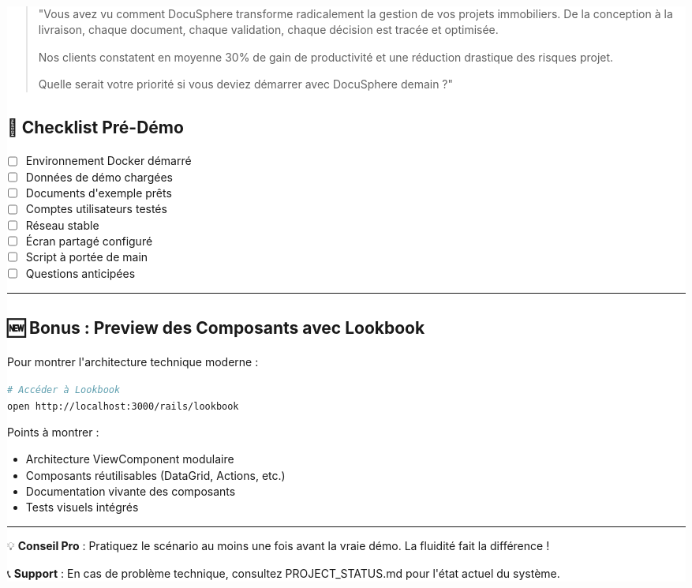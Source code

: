 > "Vous avez vu comment DocuSphere transforme radicalement la gestion de vos projets immobiliers. De la conception à la livraison, chaque document, chaque validation, chaque décision est tracée et optimisée. 
>
> Nos clients constatent en moyenne 30% de gain de productivité et une réduction drastique des risques projet.
>
> Quelle serait votre priorité si vous deviez démarrer avec DocuSphere demain ?"

## 🔄 Checklist Pré-Démo

- [ ] Environnement Docker démarré
- [ ] Données de démo chargées
- [ ] Documents d'exemple prêts
- [ ] Comptes utilisateurs testés
- [ ] Réseau stable
- [ ] Écran partagé configuré
- [ ] Script à portée de main
- [ ] Questions anticipées

---

## 🆕 Bonus : Preview des Composants avec Lookbook

Pour montrer l'architecture technique moderne :
```bash
# Accéder à Lookbook
open http://localhost:3000/rails/lookbook
```

Points à montrer :
- Architecture ViewComponent modulaire
- Composants réutilisables (DataGrid, Actions, etc.)
- Documentation vivante des composants
- Tests visuels intégrés

---

💡 **Conseil Pro** : Pratiquez le scénario au moins une fois avant la vraie démo. La fluidité fait la différence !

📞 **Support** : En cas de problème technique, consultez PROJECT_STATUS.md pour l'état actuel du système.